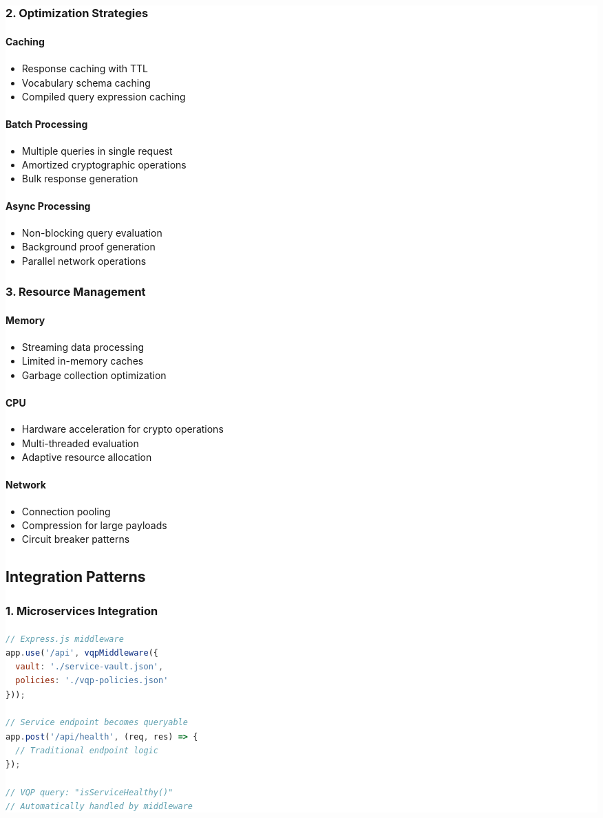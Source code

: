 ### 2. Optimization Strategies

#### Caching
- Response caching with TTL
- Vocabulary schema caching
- Compiled query expression caching

#### Batch Processing
- Multiple queries in single request
- Amortized cryptographic operations
- Bulk response generation

#### Async Processing
- Non-blocking query evaluation
- Background proof generation
- Parallel network operations

### 3. Resource Management

#### Memory
- Streaming data processing
- Limited in-memory caches
- Garbage collection optimization

#### CPU
- Hardware acceleration for crypto operations
- Multi-threaded evaluation
- Adaptive resource allocation

#### Network
- Connection pooling
- Compression for large payloads
- Circuit breaker patterns

## Integration Patterns

### 1. Microservices Integration

```javascript
// Express.js middleware
app.use('/api', vqpMiddleware({
  vault: './service-vault.json',
  policies: './vqp-policies.json'
}));

// Service endpoint becomes queryable
app.post('/api/health', (req, res) => {
  // Traditional endpoint logic
});

// VQP query: "isServiceHealthy()"
// Automatically handled by middleware
```
